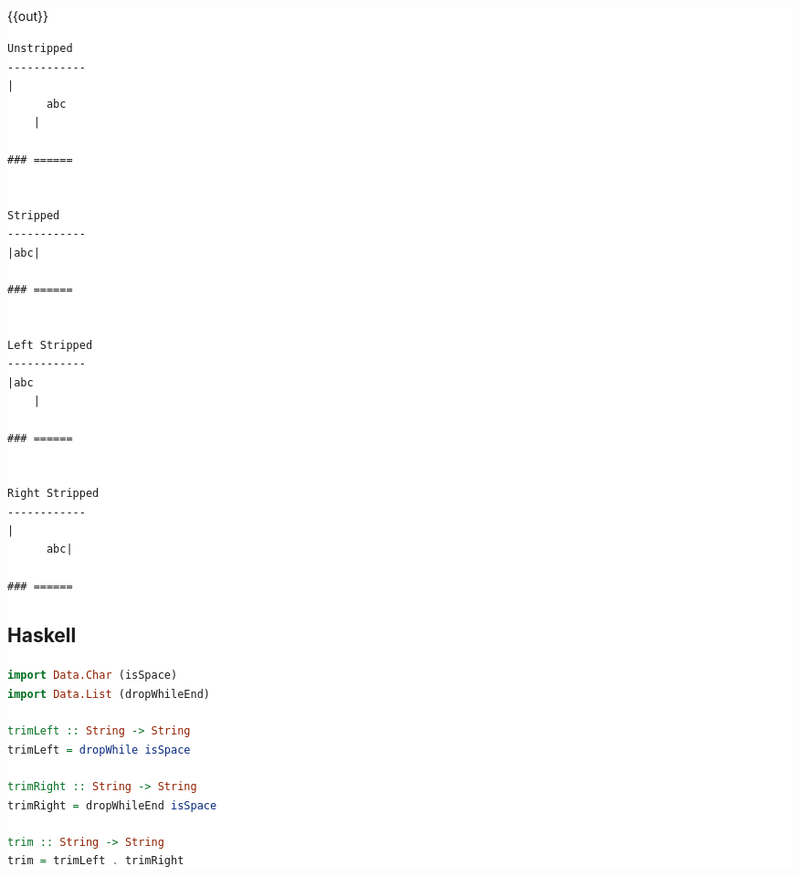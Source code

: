 {{out}}

```txt
Unstripped
------------
|
	  abc  
	|

### ======


Stripped
------------
|abc|

### ======


Left Stripped
------------
|abc  
	|

### ======


Right Stripped
------------
|
	  abc|

### ======

```



## Haskell


```haskell
import Data.Char (isSpace)
import Data.List (dropWhileEnd)

trimLeft :: String -> String
trimLeft = dropWhile isSpace

trimRight :: String -> String
trimRight = dropWhileEnd isSpace

trim :: String -> String
trim = trimLeft . trimRight
```
